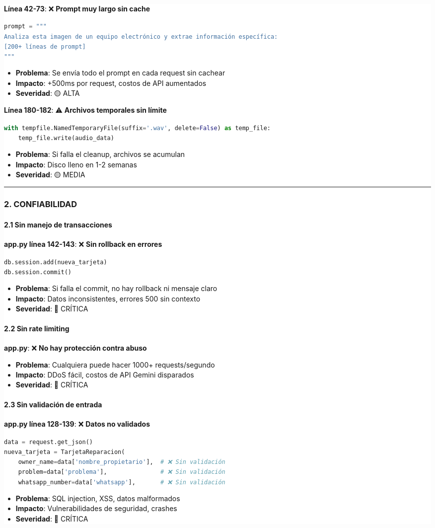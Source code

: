 **Línea 42-73**: ❌ **Prompt muy largo sin cache**
```python
prompt = """
Analiza esta imagen de un equipo electrónico y extrae información específica:
[200+ líneas de prompt]
"""
```
- **Problema**: Se envía todo el prompt en cada request sin cachear
- **Impacto**: +500ms por request, costos de API aumentados
- **Severidad**: 🟡 ALTA

**Línea 180-182**: ⚠️ **Archivos temporales sin límite**
```python
with tempfile.NamedTemporaryFile(suffix='.wav', delete=False) as temp_file:
    temp_file.write(audio_data)
```
- **Problema**: Si falla el cleanup, archivos se acumulan
- **Impacto**: Disco lleno en 1-2 semanas
- **Severidad**: 🟡 MEDIA

---

### **2. CONFIABILIDAD**

#### **2.1 Sin manejo de transacciones**

**app.py línea 142-143**: ❌ **Sin rollback en errores**
```python
db.session.add(nueva_tarjeta)
db.session.commit()
```
- **Problema**: Si falla el commit, no hay rollback ni mensaje claro
- **Impacto**: Datos inconsistentes, errores 500 sin contexto
- **Severidad**: 🔴 CRÍTICA

#### **2.2 Sin rate limiting**

**app.py**: ❌ **No hay protección contra abuso**
- **Problema**: Cualquiera puede hacer 1000+ requests/segundo
- **Impacto**: DDoS fácil, costos de API Gemini disparados
- **Severidad**: 🔴 CRÍTICA

#### **2.3 Sin validación de entrada**

**app.py línea 128-139**: ❌ **Datos no validados**
```python
data = request.get_json()
nueva_tarjeta = TarjetaReparacion(
    owner_name=data['nombre_propietario'],  # ❌ Sin validación
    problem=data['problema'],               # ❌ Sin validación
    whatsapp_number=data['whatsapp'],       # ❌ Sin validación
```
- **Problema**: SQL injection, XSS, datos malformados
- **Impacto**: Vulnerabilidades de seguridad, crashes
- **Severidad**: 🔴 CRÍTICA
